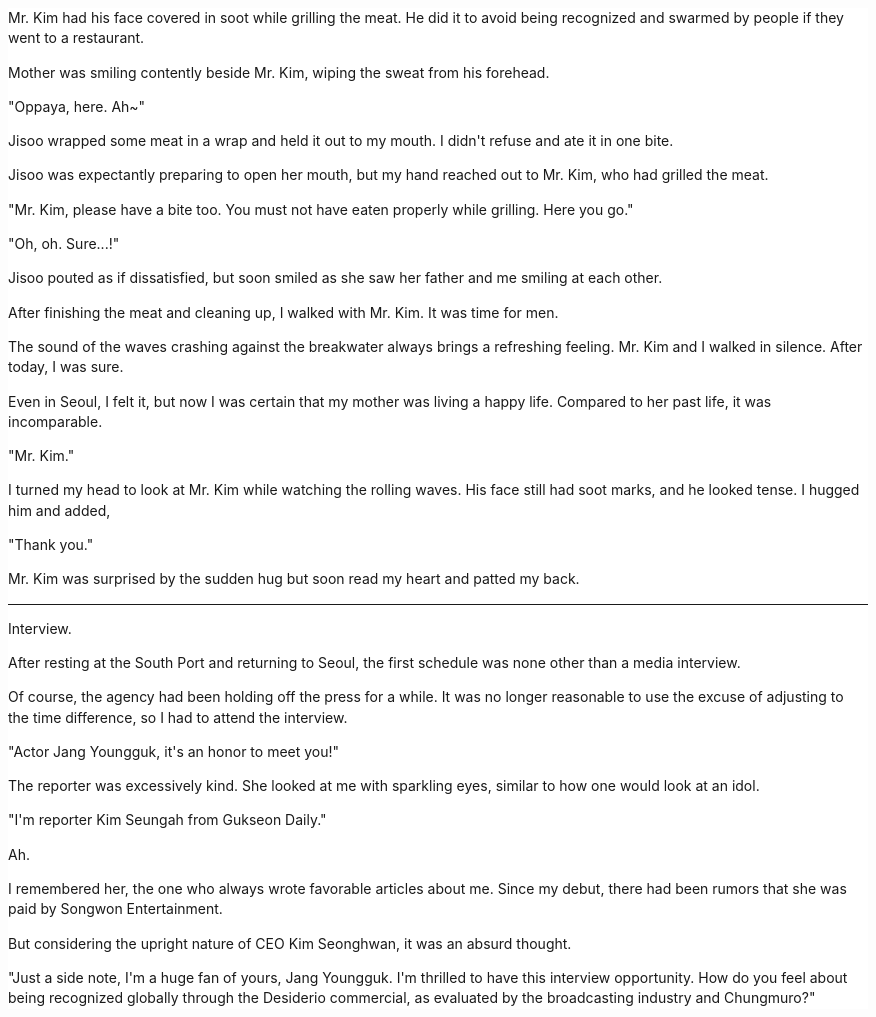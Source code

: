 Mr. Kim had his face covered in soot while grilling the meat. He did it to avoid being recognized and swarmed by people if they went to a restaurant.

Mother was smiling contently beside Mr. Kim, wiping the sweat from his forehead.

"Oppaya, here. Ah~"

Jisoo wrapped some meat in a wrap and held it out to my mouth. I didn't refuse and ate it in one bite.

Jisoo was expectantly preparing to open her mouth, but my hand reached out to Mr. Kim, who had grilled the meat.

"Mr. Kim, please have a bite too. You must not have eaten properly while grilling. Here you go."

"Oh, oh. Sure...!"

Jisoo pouted as if dissatisfied, but soon smiled as she saw her father and me smiling at each other.

After finishing the meat and cleaning up, I walked with Mr. Kim. It was time for men.

The sound of the waves crashing against the breakwater always brings a refreshing feeling. Mr. Kim and I walked in silence. After today, I was sure.

Even in Seoul, I felt it, but now I was certain that my mother was living a happy life. Compared to her past life, it was incomparable.

"Mr. Kim."

I turned my head to look at Mr. Kim while watching the rolling waves. His face still had soot marks, and he looked tense. I hugged him and added,

"Thank you."

Mr. Kim was surprised by the sudden hug but soon read my heart and patted my back.

* * *

Interview.

After resting at the South Port and returning to Seoul, the first schedule was none other than a media interview.

Of course, the agency had been holding off the press for a while. It was no longer reasonable to use the excuse of adjusting to the time difference, so I had to attend the interview.

"Actor Jang Youngguk, it's an honor to meet you!"

The reporter was excessively kind. She looked at me with sparkling eyes, similar to how one would look at an idol.

"I'm reporter Kim Seungah from Gukseon Daily."

Ah.

I remembered her, the one who always wrote favorable articles about me. Since my debut, there had been rumors that she was paid by Songwon Entertainment.

But considering the upright nature of CEO Kim Seonghwan, it was an absurd thought.

"Just a side note, I'm a huge fan of yours, Jang Youngguk. I'm thrilled to have this interview opportunity. How do you feel about being recognized globally through the Desiderio commercial, as evaluated by the broadcasting industry and Chungmuro?"
